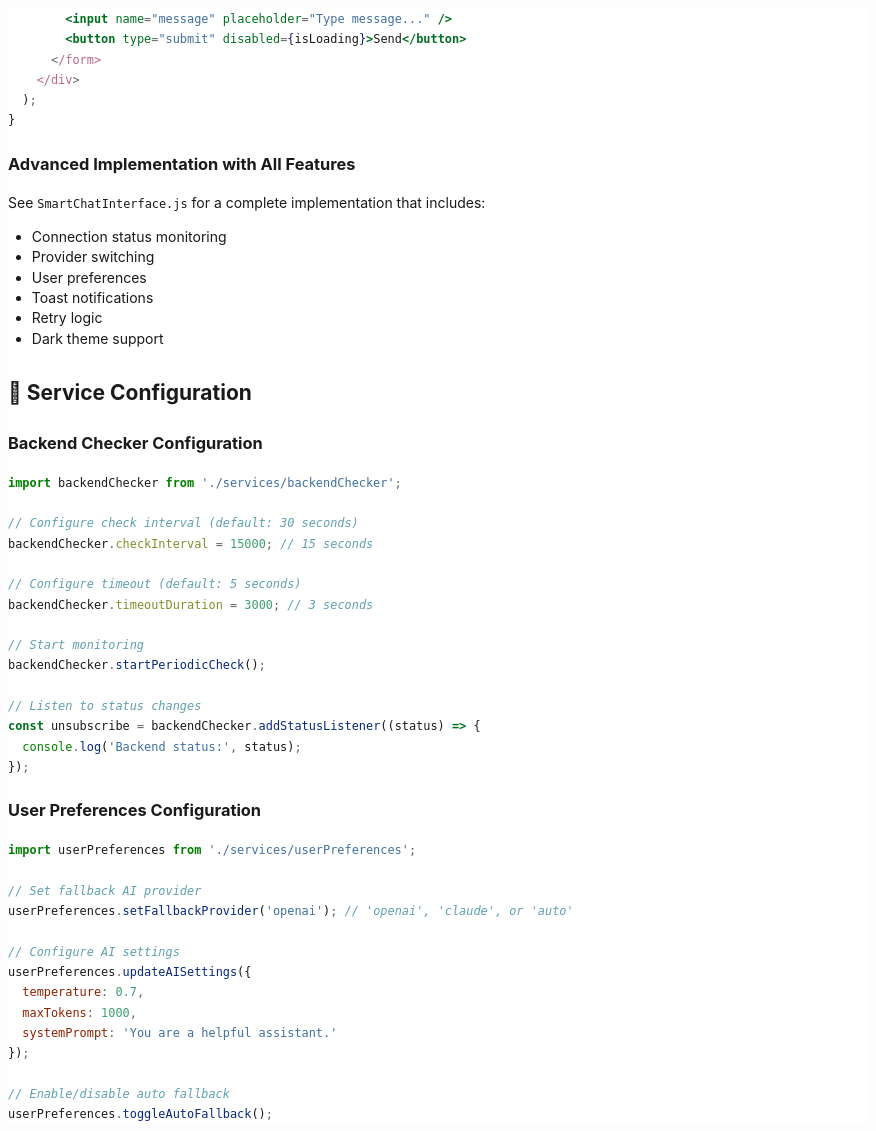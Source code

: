 ```jsx
        <input name="message" placeholder="Type message..." />
        <button type="submit" disabled={isLoading}>Send</button>
      </form>
    </div>
  );
}
```

### Advanced Implementation with All Features

See `SmartChatInterface.js` for a complete implementation that includes:
- Connection status monitoring
- Provider switching
- User preferences
- Toast notifications
- Retry logic
- Dark theme support

## 🔧 Service Configuration

### Backend Checker Configuration

```javascript
import backendChecker from './services/backendChecker';

// Configure check interval (default: 30 seconds)
backendChecker.checkInterval = 15000; // 15 seconds

// Configure timeout (default: 5 seconds)
backendChecker.timeoutDuration = 3000; // 3 seconds

// Start monitoring
backendChecker.startPeriodicCheck();

// Listen to status changes
const unsubscribe = backendChecker.addStatusListener((status) => {
  console.log('Backend status:', status);
});
```

### User Preferences Configuration

```javascript
import userPreferences from './services/userPreferences';

// Set fallback AI provider
userPreferences.setFallbackProvider('openai'); // 'openai', 'claude', or 'auto'

// Configure AI settings
userPreferences.updateAISettings({
  temperature: 0.7,
  maxTokens: 1000,
  systemPrompt: 'You are a helpful assistant.'
});

// Enable/disable auto fallback
userPreferences.toggleAutoFallback();
```
